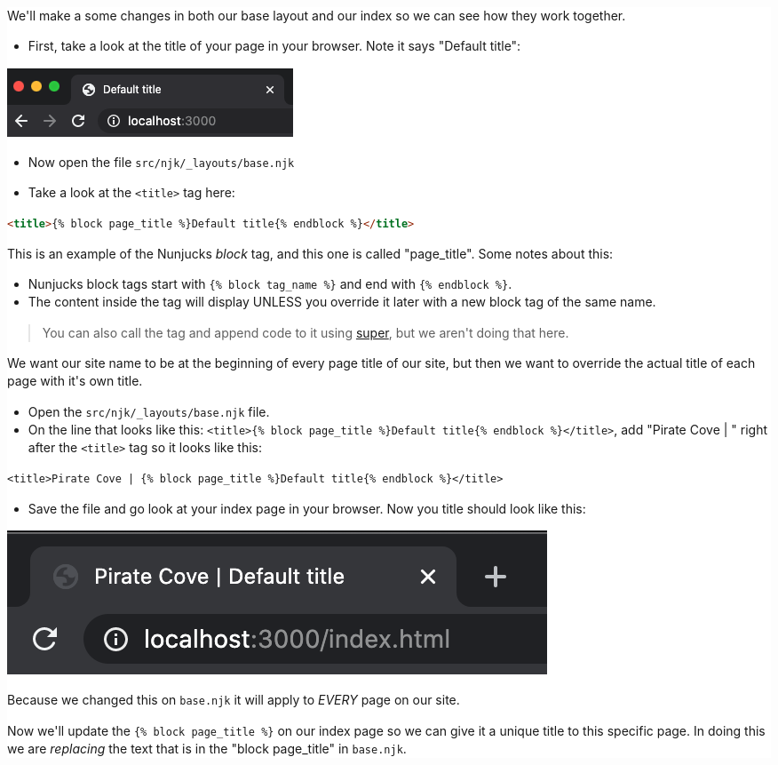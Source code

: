 We'll make a some changes in both our base layout and our index so we can see how they work together. 

- First, take a look at the title of your page in your browser. Note it says "Default title":

![Default title](../images/static-default-title.png)

- Now open the file `src/njk/_layouts/base.njk`

- Take a look at the `<title>` tag here:

```html
<title>{% block page_title %}Default title{% endblock %}</title>
```

This is an example of the Nunjucks _block_ tag, and this one is called "page_title". Some notes about this:

- Nunjucks block tags start with `{% block tag_name %}` and end with `{% endblock %}`.
- The content inside the tag will display UNLESS you override it later with a new block tag of the same name.

> You can also call the tag and append code to it using [super](https://mozilla.github.io/nunjucks/templating.html#super), but we aren't doing that here.

We want our site name to be at the beginning of every page title of our site, but then we want to override the actual title of each page with it's own title.

- Open the `src/njk/_layouts/base.njk` file.
- On the line that looks like this: `<title>{% block page_title %}Default title{% endblock %}</title>`, add "Pirate Cove | " right after the `<title>` tag so it looks like this:

`<title>Pirate Cove | {% block page_title %}Default title{% endblock %}</title>`

- Save the file and go look at your index page in your browser. Now you title should look like this:

![title-pirate-cove](../images/static-title-pirate-cove.png)

Because we changed this on `base.njk` it will apply to _EVERY_ page on our site.

Now we'll update the `{% block page_title %}` on our index page so we can give it a unique title to this specific page. In doing this we are _replacing_ the text that is in the "block page_title" in `base.njk`.
